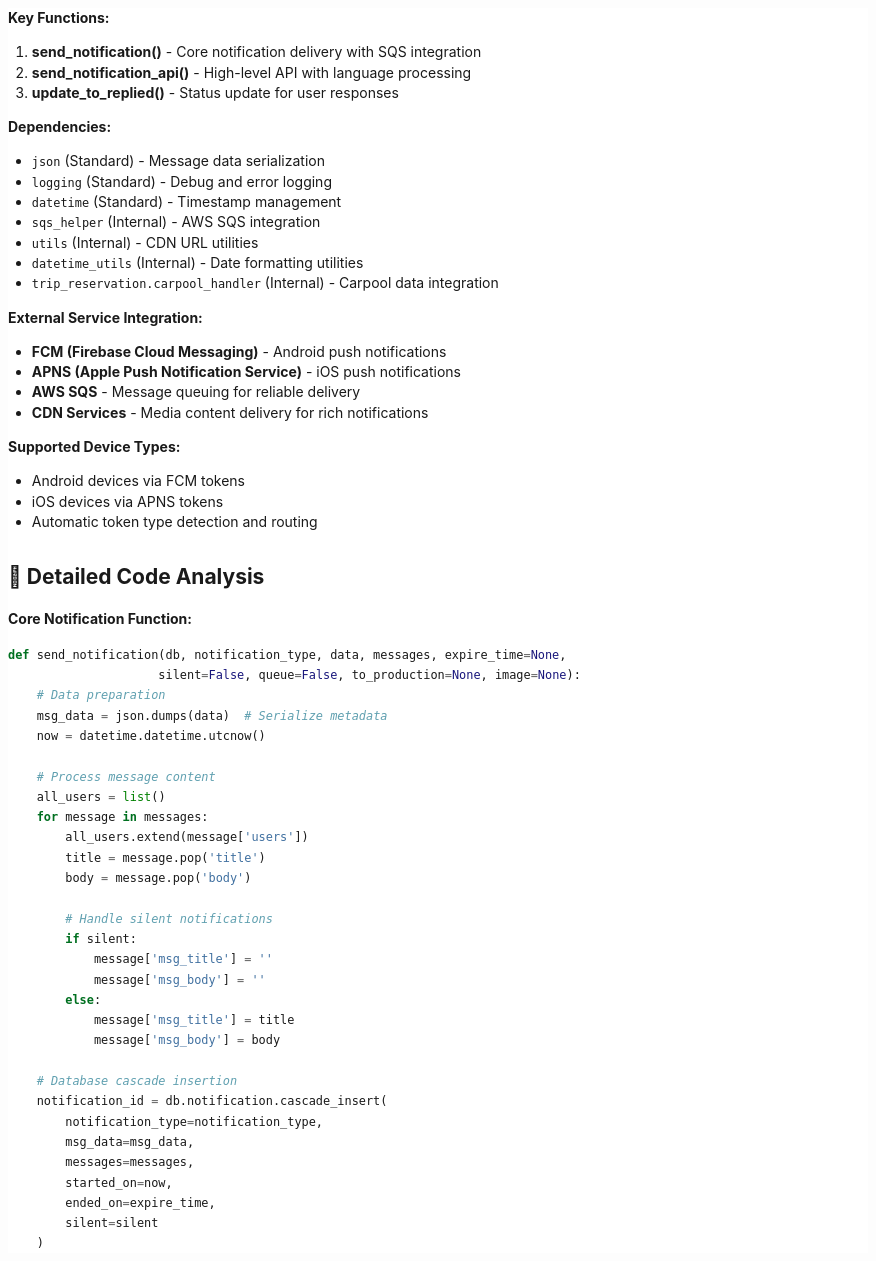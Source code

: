 **Key Functions:**
1. **send_notification()** - Core notification delivery with SQS integration
2. **send_notification_api()** - High-level API with language processing
3. **update_to_replied()** - Status update for user responses

**Dependencies:**
- `json` (Standard) - Message data serialization
- `logging` (Standard) - Debug and error logging  
- `datetime` (Standard) - Timestamp management
- `sqs_helper` (Internal) - AWS SQS integration
- `utils` (Internal) - CDN URL utilities
- `datetime_utils` (Internal) - Date formatting utilities
- `trip_reservation.carpool_handler` (Internal) - Carpool data integration

**External Service Integration:**
- **FCM (Firebase Cloud Messaging)** - Android push notifications
- **APNS (Apple Push Notification Service)** - iOS push notifications
- **AWS SQS** - Message queuing for reliable delivery
- **CDN Services** - Media content delivery for rich notifications

**Supported Device Types:**
- Android devices via FCM tokens
- iOS devices via APNS tokens
- Automatic token type detection and routing

## 📝 Detailed Code Analysis
**Core Notification Function:**
```python
def send_notification(db, notification_type, data, messages, expire_time=None, 
                     silent=False, queue=False, to_production=None, image=None):
    # Data preparation
    msg_data = json.dumps(data)  # Serialize metadata
    now = datetime.datetime.utcnow()
    
    # Process message content
    all_users = list()
    for message in messages:
        all_users.extend(message['users'])
        title = message.pop('title')
        body = message.pop('body')
        
        # Handle silent notifications
        if silent:
            message['msg_title'] = ''
            message['msg_body'] = ''
        else:
            message['msg_title'] = title
            message['msg_body'] = body
    
    # Database cascade insertion
    notification_id = db.notification.cascade_insert(
        notification_type=notification_type,
        msg_data=msg_data,
        messages=messages,
        started_on=now,
        ended_on=expire_time,
        silent=silent
    )
```
